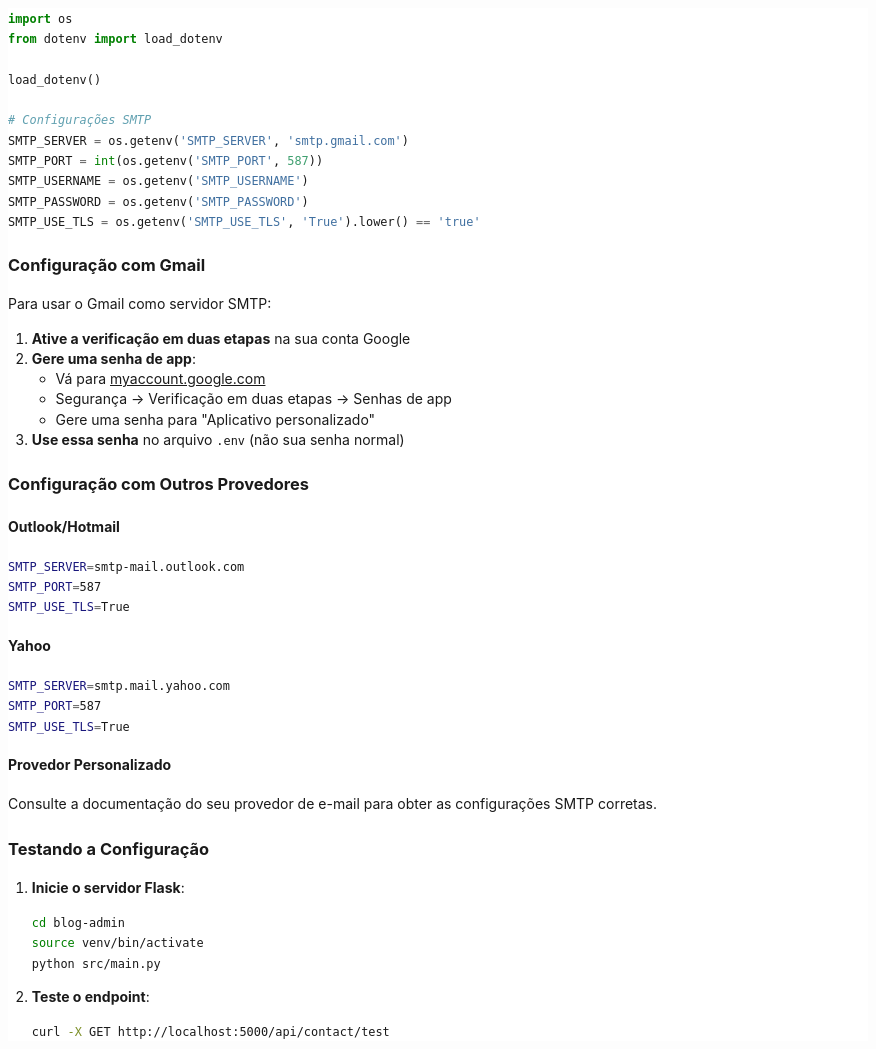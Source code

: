 ```python
import os
from dotenv import load_dotenv

load_dotenv()

# Configurações SMTP
SMTP_SERVER = os.getenv('SMTP_SERVER', 'smtp.gmail.com')
SMTP_PORT = int(os.getenv('SMTP_PORT', 587))
SMTP_USERNAME = os.getenv('SMTP_USERNAME')
SMTP_PASSWORD = os.getenv('SMTP_PASSWORD')
SMTP_USE_TLS = os.getenv('SMTP_USE_TLS', 'True').lower() == 'true'
```

### Configuração com Gmail

Para usar o Gmail como servidor SMTP:

1. **Ative a verificação em duas etapas** na sua conta Google
2. **Gere uma senha de app**:
   - Vá para [myaccount.google.com](https://myaccount.google.com)
   - Segurança → Verificação em duas etapas → Senhas de app
   - Gere uma senha para "Aplicativo personalizado"
3. **Use essa senha** no arquivo `.env` (não sua senha normal)

### Configuração com Outros Provedores

#### Outlook/Hotmail
```bash
SMTP_SERVER=smtp-mail.outlook.com
SMTP_PORT=587
SMTP_USE_TLS=True
```

#### Yahoo
```bash
SMTP_SERVER=smtp.mail.yahoo.com
SMTP_PORT=587
SMTP_USE_TLS=True
```

#### Provedor Personalizado
Consulte a documentação do seu provedor de e-mail para obter as configurações SMTP corretas.

### Testando a Configuração

1. **Inicie o servidor Flask**:
   ```bash
   cd blog-admin
   source venv/bin/activate
   python src/main.py
   ```

2. **Teste o endpoint**:
   ```bash
   curl -X GET http://localhost:5000/api/contact/test
   ```
